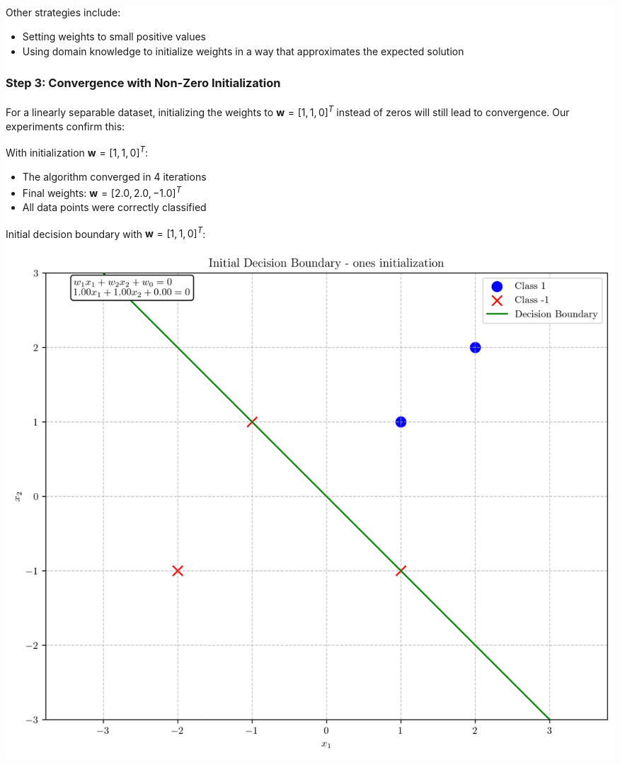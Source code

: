 Other strategies include:
- Setting weights to small positive values
- Using domain knowledge to initialize weights in a way that approximates the expected solution

### Step 3: Convergence with Non-Zero Initialization

For a linearly separable dataset, initializing the weights to $\mathbf{w} = [1, 1, 0]^T$ instead of zeros will still lead to convergence. Our experiments confirm this:

With initialization $\mathbf{w} = [1, 1, 0]^T$:
- The algorithm converged in 4 iterations
- Final weights: $\mathbf{w} = [2.0, 2.0, -1.0]^T$
- All data points were correctly classified

Initial decision boundary with $\mathbf{w} = [1, 1, 0]^T$:

![Initial Decision Boundary](../Images/L4_2_Quiz_6/init_ones_initial.png)
